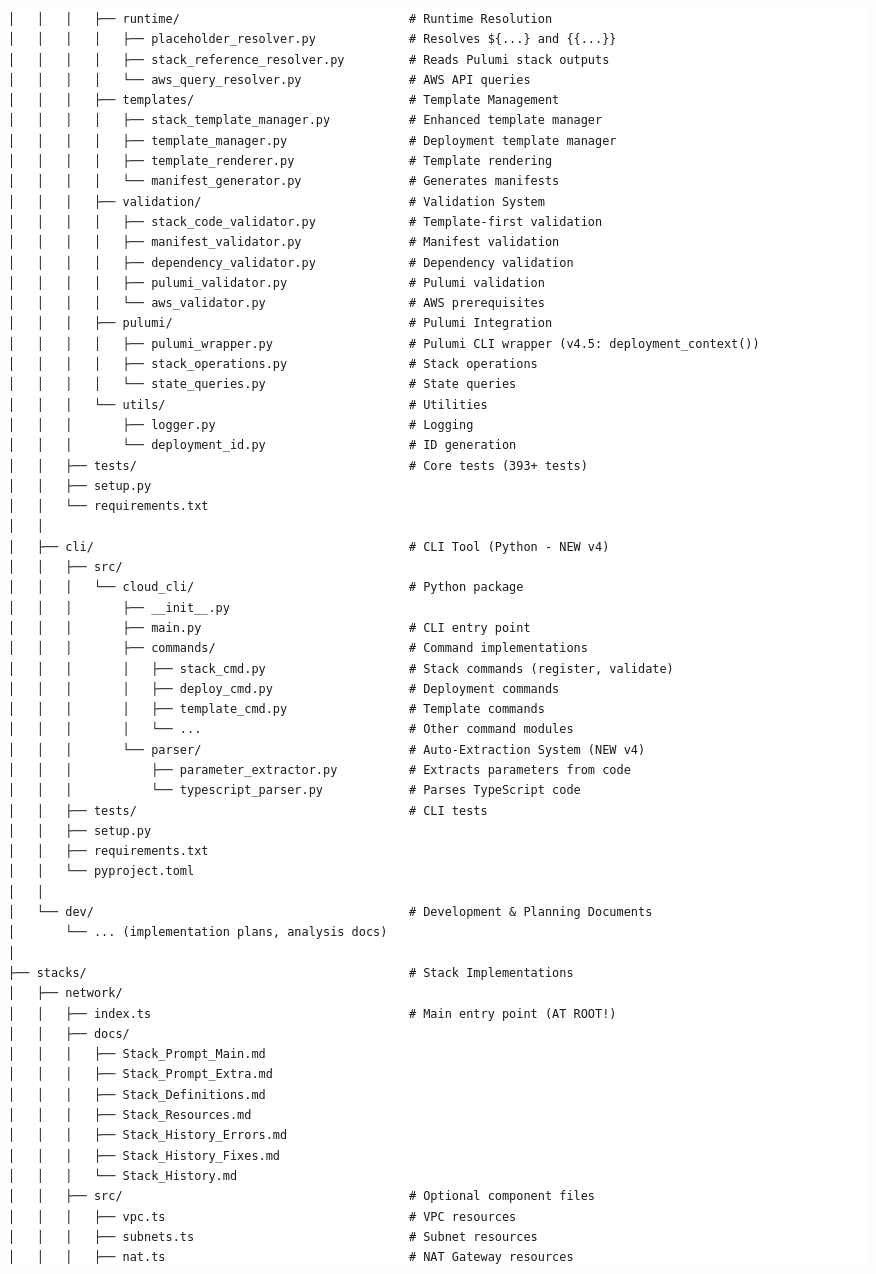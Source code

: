 ```
│   │   │   ├── runtime/                                # Runtime Resolution
│   │   │   │   ├── placeholder_resolver.py             # Resolves ${...} and {{...}}
│   │   │   │   ├── stack_reference_resolver.py         # Reads Pulumi stack outputs
│   │   │   │   └── aws_query_resolver.py               # AWS API queries
│   │   │   ├── templates/                              # Template Management
│   │   │   │   ├── stack_template_manager.py           # Enhanced template manager
│   │   │   │   ├── template_manager.py                 # Deployment template manager
│   │   │   │   ├── template_renderer.py                # Template rendering
│   │   │   │   └── manifest_generator.py               # Generates manifests
│   │   │   ├── validation/                             # Validation System
│   │   │   │   ├── stack_code_validator.py             # Template-first validation
│   │   │   │   ├── manifest_validator.py               # Manifest validation
│   │   │   │   ├── dependency_validator.py             # Dependency validation
│   │   │   │   ├── pulumi_validator.py                 # Pulumi validation
│   │   │   │   └── aws_validator.py                    # AWS prerequisites
│   │   │   ├── pulumi/                                 # Pulumi Integration
│   │   │   │   ├── pulumi_wrapper.py                   # Pulumi CLI wrapper (v4.5: deployment_context())
│   │   │   │   ├── stack_operations.py                 # Stack operations
│   │   │   │   └── state_queries.py                    # State queries
│   │   │   └── utils/                                  # Utilities
│   │   │       ├── logger.py                           # Logging
│   │   │       └── deployment_id.py                    # ID generation
│   │   ├── tests/                                      # Core tests (393+ tests)
│   │   ├── setup.py
│   │   └── requirements.txt
│   │
│   ├── cli/                                            # CLI Tool (Python - NEW v4)
│   │   ├── src/
│   │   │   └── cloud_cli/                              # Python package
│   │   │       ├── __init__.py
│   │   │       ├── main.py                             # CLI entry point
│   │   │       ├── commands/                           # Command implementations
│   │   │       │   ├── stack_cmd.py                    # Stack commands (register, validate)
│   │   │       │   ├── deploy_cmd.py                   # Deployment commands
│   │   │       │   ├── template_cmd.py                 # Template commands
│   │   │       │   └── ...                             # Other command modules
│   │   │       └── parser/                             # Auto-Extraction System (NEW v4)
│   │   │           ├── parameter_extractor.py          # Extracts parameters from code
│   │   │           └── typescript_parser.py            # Parses TypeScript code
│   │   ├── tests/                                      # CLI tests
│   │   ├── setup.py
│   │   ├── requirements.txt
│   │   └── pyproject.toml
│   │
│   └── dev/                                            # Development & Planning Documents
│       └── ... (implementation plans, analysis docs)
│
├── stacks/                                             # Stack Implementations
│   ├── network/
│   │   ├── index.ts                                    # Main entry point (AT ROOT!)
│   │   ├── docs/
│   │   │   ├── Stack_Prompt_Main.md
│   │   │   ├── Stack_Prompt_Extra.md
│   │   │   ├── Stack_Definitions.md
│   │   │   ├── Stack_Resources.md
│   │   │   ├── Stack_History_Errors.md
│   │   │   ├── Stack_History_Fixes.md
│   │   │   └── Stack_History.md
│   │   ├── src/                                        # Optional component files
│   │   │   ├── vpc.ts                                  # VPC resources
│   │   │   ├── subnets.ts                              # Subnet resources
│   │   │   ├── nat.ts                                  # NAT Gateway resources
```